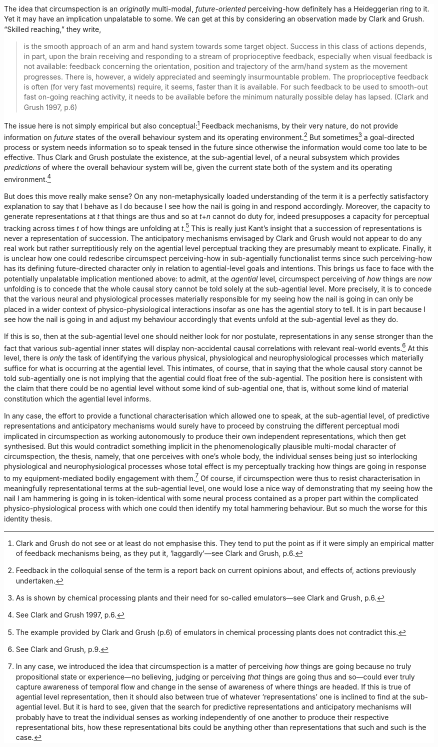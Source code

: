 The idea that circumspection is an *originally* multi-modal, *future-oriented* perceiving-how definitely has a Heideggerian ring to it. Yet it may have an implication unpalatable to some. We can get at this by considering an observation made by Clark and Grush. “Skilled reaching,” they write,

>is the smooth approach of an arm and hand system towards some target object. Success in this class of actions depends, in part, upon the brain receiving and responding to a stream of proprioceptive feedback, especially when visual feedback is not available: feedback concerning the orientation, position and trajectory of the arm/hand system as the movement progresses. There is, however, a widely appreciated and seemingly insurmountable problem. The proprioceptive feedback is often (for very fast movements) require, it seems, faster than it is available. For such feedback to be used to smooth-out fast on-going reaching activity, it needs to be available before the minimum naturally possible delay has lapsed. (Clark and Grush 1997, p.6)

The issue here is not simply empirical but also conceptual:[^note_26] Feedback mechanisms, by their very nature, do not provide information on *future* states of the overall behaviour system and its operating environment.[^note_27] But sometimes[^note_28] a goal-directed process or system needs information so to speak tensed in the future since otherwise the information would come too late to be effective. Thus Clark and Grush postulate the existence, at the sub-agential level, of a neural subsystem which provides *predictions* of where the overall behaviour system will be, given the current state both of the system and its operating environment.[^note_29]

But does this move really make sense? On any non-metaphysically loaded understanding of the term it is a perfectly satisfactory explanation to say that I behave as I do because I see how the nail is going in and respond accordingly. Moreover, the capacity to generate representations at *t* that things are thus and so at *t*+*n* cannot do duty for, indeed presupposes a capacity for perceptual tracking across times *t* of how things are unfolding at *t*.[^note_30] This is really just Kant’s insight that a succession of representations is never a representation of succession. The anticipatory mechanisms envisaged by Clark and Grush would not appear to do any real work but rather surreptitiously rely on the agential level perceptual tracking they are presumably meant to explicate. Finally, it is unclear how one could redescribe circumspect perceiving-how in sub-agentially functionalist terms since such perceiving-how has its defining future-directed character only in relation to agential-level goals and intentions. This brings us face to face with the potentially unpalatable implication mentioned above: to admit, at the *agential* level, circumspect perceiving of *how* things are *now* unfolding is to concede that the whole causal story cannot be told solely at the sub-agential level. More precisely, it is to concede that the various neural and physiological processes materially responsible for my seeing how the nail is going in can only be placed in a wider context of physico-physiological interactions insofar as one has the agential story to tell. It is in part because I see how the nail is going in and adjust my behaviour accordingly that events unfold at the sub-agential level as they do.

If this is so, then at the sub-agential level one should neither look for nor postulate, representations in any sense stronger than the fact that various sub-agential inner states will display non-accidental causal correlations with relevant real-world events.[^note_31] At this level, there is *only* the task of identifying the various physical, physiological and neurophysiological processes which materially suffice for what is occurring at the agential level. This intimates, of course, that in saying that the whole causal story cannot be told sub-agentially one is not implying that the agential could float free of the sub-agential. The position here is consistent with the claim that there could be no agential level without some kind of sub-agential one, that is, without some kind of material constitution which the agential level informs.

In any case, the effort to provide a functional characterisation which allowed one to speak, at the sub-agential level, of predictive representations and anticipatory mechanisms would surely have to proceed by construing the different perceptual modi implicated in circumspection as working autonomously to produce their own independent representations, which then get synthesised. But this would contradict something implicit in the phenomenologically plausible multi-modal character of circumspection, the thesis, namely, that one perceives with one’s whole body, the individual senses being just so interlocking physiological and neurophysiological processes whose total effect is my perceptually tracking how things are going in response to my equipment-mediated bodily engagement with them.[^note_32] Of course, if circumspection were thus to resist characterisation in meaningfully representational terms at the sub-agential level, one would lose a nice way of demonstrating that my seeing how the nail I am hammering is going in is token-identical with some neural process contained as a proper part within the complicated physico-physiological process with which one could then identify my total hammering behaviour. But so much the worse for this identity thesis.


[^note_1]: See note 7 to p.158, pp.303-304
[^note_2]: Indeed, Wheeler finds a general instability in Heidegger’s treatment of animals—see p.303.
[^note_3]: See WS 29/30, § 59, H 350.
[^note_4]: See WS 29/30, § 53, H 325. See also § 53, H 332, § 56, H 339-340, and § 61 a), H 376, where Heidegger acknowledges that one can attribute to animals a cut-down kind of selfhood (*Selbstheit*) — selfhood in a sense which does not imply personhood.
[^note_5]: See WS 29/30, § 67, H 407-408.
[^note_6]: The claim that Dasein is *defined* by its character as self-conscious precisely in the traditional sense of being an entity capable of thinking in the first-person, and in particular, capable of thinking, “I am”—Descartes’ *sum*!— might provoke howls of protest to the effect that Heidegger is trying to overcome the Cartesian tradition, etc. But that Heidegger does indeed begin in this way with Descartes is absolutely undeniable, for this is implicit in Heidegger’s claim that the entity whose understanding of Being we must investigate in order to address the question of Being is we ourselves, who are asking the question of Being. Elsewhere in *Being and Time* Heidegger says, “Sollte das »cogito sum« als Ausgang der existenzialen Analytik des Daseins dienen, dann bedarf es nicht nur der Umkehrung, sondern einer neuen ontologisch-phänomenalen Bewährung seines Gehalts. Die erste Aussage ist dann: »sum« und zwar in dem Sinne: ich-bin-in-einer-Welt. Als so Seiendes »bin ich« in der Seinsmöglichkeit zu verschiedenen Verhaltungen (cogitationes) als Weisen des Seins bei innerweltlich Seienden.” (§ 44 b), H 211) But perhaps the most unequivocal evidence comes precisely from Heidegger’s lecture *The Fundamental Concepts of Metaphysics*: “Nach dem Wesen des Menschen fragen heißt also, statt das Tier den Menschen zum Thema zu machen? Das ist eine eindeutige Sachlage—und doch, wenn wir nach dem Wesen des Menschen fragen, fragen wir nach *uns selbst*. Das heißt aber nicht nur, daß wir mit dieser Frage, statt auf Objekte gerichtet zu bleiben (Tier und Stein), nun auf »Subjekte« uns zurückwenden, reflektieren, sondern daß wir nach einem Seienden fragen, *das zu sein uns selbst aufgegeben ist*. Darin liegt geschlossen, daß wir nach dem Menschen nur dann recht fragen, wenn wir in der rechten Weise nach uns selbst fragen. Damit ist freilich nicht gesagt, daß wir selbst uns dabei für die ganze Menschheit oder gar für den Abgott derselben halten; sondern im Gegenteil: Es wird darin nur deutlich, daß alles Fragen des Menschen nach dem Menschen zuerst und zuletzt eine Sache der *jeweiligen Existenz* des Menschen ist. Diese// Frage—was der Mensch sei—läßt den einzelnen Menschen und erst recht den Fragenden nicht in die beruhigte Gleichgültigkeit eines einzelnen beliebigen Falles des allgemeinen Wesens Mensch zurücksinken, sondern umgekehrt: Dieses allgemeine Wesen des Menschen wird als solches nur wesentlich, wenn der Einzelne sich in seinem Dasein begreift. Die Frage, was der Mensch sei, wirklich gestellt, überantwortet den Menschen ausdrücklich seinem Dasein. Diese Überantwortung an das Dasein ist der Index der inneren *Endlichkeit*.” (WS 29/30, § 67, H 407-408) Note, incidentally, the allusion to Kant’s famous question „Was ist der Mensch?“, an allusion which reveals the *transcendentally philosophical* character of fundamental ontology.<br/><br/>To say that Heidegger does indeed wish to begin with the self or even the ‘subject’ is not, however, necessarily to deny that Heidegger wants to overcome the Cartesian tradition (although it does require one to have a more sophisticated view of what the Cartesian tradition is than that underpinning the howls of protest). That Heidegger wants to start with Descartes in order not to end with him is in fact evident in the passage just quoted: Note its reference to the priority of the particular existence of the individual human being. This is an allusion to the transcendentally philosophical status of what Heidegger in *Being and Time* calls *Jemeinigkeit*. And in thus alluding to the particular existence of the individual human being, Heidegger is intimating his conviction that, *pace* Descartes, Kant and Husserl, one cannot abstract from the *personhood* of the entity which is capable of thinking, “I am.” *Pace* Descartes, Kant and Husserl, not just self-conscious selfhood, but also a sense of self, of who one individually is, is an essential feature of rationality, hence must be investigated by any transcendental philosophically-driven fundamental ontology. Note how Heidegger, precisely in his lecture, links self-consciousness and personhood and identifies it as what sets human *Sichverhalten* and *Verhaltenheit* apart from animal *Sichbenehmen* and *Benommenheit*: “Alles Verhalten aber ist nur möglich in der Verhaltenheit, Verhaltung, und Haltung// gibt es nur, wo ein Seiendes den Charakter des Selbst, wie wir auch sagen, der Person hat.” (WS 29/30, § 64, 397-398)
[^note_7]: But only available to us interpreters of it. As Hegel might say, it is meaningful *an sich*, but not *an und für sich*—although as *an sich* it is, of course, *für uns*.
[^note_8]: Note how Wheeler speaks here of “extending the notion of world” to include animals—see p.159.
[^note_9]: Wheeler’s identification of these with worlds does not seem to be right: “Unter Welt können wir … auch nicht den ontischen Zusammenhang der Gebrauchsdinge verstehen, der Dinge der geschichtlichen Kultur im Unterschied von der Natur und den Naturdingen, wohl aber gibt die Analyse gerade der Gebrauchsdinge und ihres Zusammenhangs einen Anhalt und Weg, das Phänomen der Welt erstmalig sichtbar zu machen.” (SS 28, § 11, H 233) What Heidegger means by a world—‘world’ in that sense which can take an indefinite article and appropriate adjectives, thereby denoting a world potentially nested in another such world or at least in *the* world—is that wherein involvement-wholes (*Bewandtnisganzheiten*) are contained. The carpenter’s workshop, viewed *simply* as a spatial arrangement of entities (walls, tools, workbench, hooks for hanging up tools, etc.) is *not* the work world of the carpenter, nor, if I happening to be doing something in the work shop, my current *Umwelt*. For the workshop in this sense, the sense in which it is a *Bewandtnisganzheit*, is transferrable from place to place, hence has no location *in the world*. Note that implicit in this is a conceptual distinction not just between the notion of a *Bewandtnisganzheit* and a world, but between the notion of *a* world (in the sense potentially qualifiable by adjectives such as ‘public’, ‘work’, ‘domestic’, and perhaps even ‘late modern’) and the notion of *the* world: that which forms the point of termination for any nesting of *a* world in another.
[^note_10]: Strictly speaking, Brandom is wrong to claim, as he also does in this passage, that interpreters such as Dreyfus, Haugeland and Okrent simply must take the view that since the preconceptual, prepropositional, prelinguistic level of intentionality can occur independently of any superstructure of conceptual, propositional, linguistic, in other words, representational intentionality built on top of it, Heidegger should in all consistency say that Dasein and being-in-the-world “can already be discerned at this level.” It is open to such interpreters to attribute to Heidegger the view that Dasein is, by definition, an entity capable not just of such non-representational intentionality, but of the representational kind as well. This means that such interpreters can simply dodge the issue of whether Heidegger should concede Dasein and being-in-the-world to non-human animals incapable of first-person thought and reason. But of course this is only a dodge; the substantive issue still remains, namely, that on their reading Heidegger should in all consistency regard animals as capable of relating to entities in at least some of ways in which humans, in virtue of their displaying Dasein, relate to entities. And at least according to Wheeler in *Being and Time* Heidegger says things which commit to denying that animals are thus capable, while in *The Fundamental Concepts of Metaphysics* he denies it explicitly.<br/><br/>Brandom sees it as one of the great merits of his way of pragmatising Heidegger, which consists not in de-representationalising the psychological but in de-psychologising, i.e., externalising the representational, that he can read Heidegger in a way which does not force him to regard Heidegger as guilty of either anthrochauvinism or inconsistency. At the same time, in response to the intuition underlying the charge of anthrochauvinism he insists that he is not being beastly to beasts.
[^note_11]: Brandom can only say this because he identifies a capacity for self-consciousness, reason and representation with a capacity for “conceptual, propositional and linguistic intentionality.” But Dreyfus, Haugeland and Okrent would not disagree with this.
[^note_12]: See pp.133-134, where Wheeler says, “Since the subject-object dichotomy is not in force here, but since the presence of such a dichotomy would be necessary for any inner states involved to count as representations, representational explanation is not appropriate for the case of smooth coping.”
[^note_13]: And, one might add, only linguistically and historically possible (in the distinctive sense in which humans exist linguistically and historically). Once one appreciates what kind of meaning or normativity Heidegger is interested in, one sees that Guignon is right to insist on the essentially *linguistic* character of Dasein—see Wheeler, p.159.
[^note_14]: See in particular § 44 b), H 211. Indeed the term *Sichverhalten*, which Dreyfus regards as expressive of Heidegger’s anti-representationalism, in fact indicates, at least to those who appreciate its roots in Kierkegaard and ultimately German idealism, a concern not with *representationlessly* meaningful but with *self-consciously* meaningful behaviour.
[^note_15]: See SS 27, § 15, H 225-228.
[^note_16]: See in particular SS 28, § 11, H 240-241! See also WS 29/30, § 67, H 407-408.
[^note_17]: “Das Eigentümliche des zunächst Zuhandenen ist es, in seiner Zuhandenheit sich gleichsam zurückzuziehen, um gerage eigentlich zuhanden zu sein.”
[^note_18]: Wheeler pays no attention at all to this crucial claim. Nor indeed does Dreyfus, although at one point he does say that when hammering a nail, “(a)ll I am aware of is the task, or perhaps what I need to do when I finish ... .” (Dreyfus 1991, p.65)
[^note_19]: Which, I hasten to add, is not to imply that one is aware of one’s limbs in the way in which one is aware of the tools one is wielding with them. That one is aware *in some secondary sense* of one’s limbs just as one is aware *in some secondary sense* of the tools one is using does not entail that these secondary senses are the same. Note that in WS 29/30 Heidegger indirectly rejects the view that one is related to one’s limbs as if they were just so many tools more.
[^note_20]: *Being and Time*, § 15, H 69. Macquarrie and Robinson have Heidegger say that the everyday use and manipulation of equipment “has its own kind of sight, by which our manipulation is guided and from which it acquires its specific Thingly character.” This is one of several points at which Macquarrie and Robinson mistranslate. How they get from “seine eigene Sichtart, die … ihm seine spezifische Sicherheit verleiht” to “its own kind of sight … from which it acquires its specific Thingly character” is hard to see. A mistranslation which appears to have misled Wheeler is the following: in § 15, H 69, of *Being and Time* Heidegger writes, “Die Seinsart von Zeug, in der es sich von ihm selbst her offenbart, nennen wir die Zuhandenheit.” This Macquarrie and Robinson translate as follows: “The kind of Being which equipment possesses – in which it manifests itself in its own right – we call “*readiness-to-hand*”.” (p.98) Unfortunately, this translation suggests that the kind of being which characterises equipment is ready-to-handedness (which is also the manner in which equipment shows itself in its own right for what it is). This leads Wheeler to conflate being ready-to-hand with being equipment, which immediately creates a problem for Wheeler because Heidegger regards natural entities as capable of being ready-to-hand. Wheeler solves the problem by declaring that natural entities can be equipment.<br/><br/>But there is no need for this drastic move. Macquarrie and Robinson fail to see that the relative clause is a determining, not a non-determining one. So Heidegger is not saying that the kind of Being possessed by equipment is ready-to-handedness, but merely that the kind of Being in which it shows itself for what it is, that is, as the equipment that it is, is ready-to-handedness. This is confirmed by the ‘definition’ Heidegger gives of Zuhandenheit in his lecture *Prolegomena zur Geschichte des Zeitbegriffs*: “Zuhandenheit aber ist Anwesenheit eines nächst verfügbaren Umweltdinges, so zwar, daß der Umgang gerade in den Verweisungen der Dienlichkeit und dergleichen als besorgendes Greifen nach etwas, als Zurechtmachen seiner für den Gebrauch sich aufhält.” (SS 25, § 23 b) β., H 265) This makes the *occasional* character of *Zuhandenheit* clear—see in this connection Christensen 2007.
[^note_21]: Heidegger fairly clearly implies that circumspection can display different degrees of explicitness, depending on how smooth the behaviour it is guiding proceeds—see § 16, H 73 and H 75—, and indeed can assume different forms, depending on the precise nature of the using and manipulating of equipment—see § 32, H 148-149, and SS 25, § 23 b) β., H 265, where Heidegger speaks of two kinds of Umsicht, a thematising and a non-thematising one. We are here concerned with the latter, non-thematising kind “die den genuinen besorgenden Gebrauch des Dinges führt”, i.e., that simplest and most basic form of circumspection which guides the kind of use and manipulation in which all aspects work well. No doubt this is, as Wheeler also realises, a rare occurrence—see p.143.
[^note_22]: SS 27, § 11, H 154; my translation.
[^note_23]: As with any interpretative hypothesis, this claim is only testable by the way it combines phenomenological plausibility with a capacity to explain and render coherent diverse claims made by Heidegger across his texts.
[^note_24]: So the description “hammering a nail in order to make a wood joint” only applies non-defectively to me to the extent that I am, *in* hammering my nail, seeing how the nail I am hammering is going in. And *how* it is going in is a matter of the nail’s being on track or off track — relative, of course, to the goal of my activity, the wood joint, namely, I seek to make.
[^note_25]: Perceptual experience through *one* sense organ is, in the case of vision, derivative and possibly in the case of the other senses not really possible—which constitutes the sound basis for the prioritising of vision in philosophy since it is, for us humans at least, the most informationally dense, hence primary form of perceptual experience.
[^note_26]: Clark and Grush do not see or at least do not emphasise this. They tend to put the point as if it were simply an empirical matter of feedback mechanisms being, as they put it, ‘laggardly’—see Clark and Grush, p.6.
[^note_27]: Feedback in the colloquial sense of the term is a report back on current opinions about, and effects of, actions previously undertaken.
[^note_28]: As is shown by chemical processing plants and their need for so-called emulators—see Clark and Grush, p.6.
[^note_29]: See Clark and Grush 1997, p.6.
[^note_30]: The example provided by Clark and Grush (p.6) of emulators in chemical processing plants does not contradict this.
[^note_31]: See Clark and Grush, p.9.
[^note_32]: In any case, we introduced the idea that circumspection is a matter of perceiving *how* things are going because no truly propositional state or experience—no believing, judging or perceiving *that* things are going thus and so—could ever truly capture awareness of temporal flow and change in the sense of awareness of where things are headed. If this is true of agential level representation, then it should also between true of whatever ‘representations’ one is inclined to find at the sub-agential level. But it is hard to see, given that the search for predictive representations and anticipatory mechanisms will probably have to treat the individual senses as working independently of one another to produce their respective representational bits, how these representational bits could be anything other than representations that such and such is the case.
[^note_33]: Perhaps such simultaneous self-reflection is not the most efficient way to pick up on faults in how one swings a hammer. No doubt this kind of improvement in the capacity to use equipment, of which surely only Dasein is capable, will be more effectively accomplished with the help of another, who is more expert than Dasein itself, and who can observe and comment upon Dasein’s behaviour while it is engaged in it. Precisely for this reason do would-be golfers and boxers employ coaches and personal trainers. Nonetheless, adjustment and learning of this kind will be something Dasein simply has to do at some point for itself; it will have to see for itself that, e.g., it is holding the hammer in some subtly inept way.
[^note_34]: Thus, to use an example from Husserl, my vivid recollection of how the theatre I went to yesterday was illuminated implicates awareness of how the theatre perceptually appeared to me yesterday as illuminated.
[^note_35]: Note how implicit here is the possibility of making precise sense of Heidegger’s that Dasein *understands **itself** (**as** itself) from out of the things it has to do with*. It is a radical failure of interpretation not to see or accommodate the fact that Heidegger is providing an account of self-consciousness.
[^note_36]: See pp.24-26 and pp.168-171. In one way they do so rightly, of course, because representations involved are certainly representations-that, i.e., belief-like.
[^note_37]: The notion of context-independence is unclear in Wheeler because he gives so few examples of what a context-independent representational content is. He does recognise that one needs to distinguish the notion of determinateness from that of context-independence—see p.164 and p.174. Unfortunately, on p.164 he attributes a confusion of these things to Heidegger. Here, too, Wheeler seems to have been misled by the translation: Macquarrie and Robinson have Heidegger say, “Values would then be determinate characteristics which a thing possesses, and they would be present-at-hand.” Wheeler sees in this claim the implicit but false assumption that “if a property is determinate, then it is context-independent” (Wheeler 2005, p.164) —the underlying assumption here being that to be present-at-hand is to be context-independent. But in fact Heidegger says, “Werte sind *vorhandene* Bestimmtheiten eines Dinges.” (*Being and Time*, § 20, H 99) The word *Bestimmtheit* means determination, i.e., property of, or predicate applicable to, an entity. So there is no reason here to think that Heidegger is assuming a distinction between *determinate* and *indeterminate* properties. Moreover, what Heidegger actually says is consistent with his allowing that there are determinations which are *not* present-at-hand. Wheeler has been misled by the inaccurate translation of *Bestimmtheiten* as ‘determinate characteristics’, which does indeed insinuate a distinction between determinate and indeterminate characteristics (whatever this distinction might be).
[^note_38]: Or rather, what Wheeler takes Heidegger to mean by the present-at-hand. What Wheeler means by context-freedom and by an independent thing with determinate properties is very unclear. Does he mean by context-freedom lack of all indexicality? And does he wish to suggest that whatever content circumspection has lacks determinate form—as if one could not represent it linguistically by appeal to some range of perfectly everyday nouns and at least certain kinds of perfectly representational linguistic predicates? All this intimates that Wheeler’s account of the present-at-hand is so unclear that one cannot really determine whether it accurately reflects Heidegger’s understanding of it (which is itself unclear).
[^note_39]: See Wheeler 2005, p.169.
[^note_40]: When Dreyfus sets out to characterise what the allegedly representationless character of Dasein’s everyday engagement with entities accomplishes, he often speaks of how it enables Dasein effortlessly and unthinkingly to do what work last time: it is a matter of having a skill and this is, claims Dreyfus, to “come into a situation with a readiness to deal with what normally shows up in that sort of situation.” (Dreyfus 1991, p.117) But in saying things like this, Dreyfus does not *explain* how the absence of representations facilitates successful coping; rather he just asserts that it does. Moreover, he just asserts that it does in a fashion which leaves it open to the orthodox cognitive scientist to add, “And this readiness is a result of the agent’s calling up and manipulating the appropriate representations.” In other words, he does not bring out adequately his own good point, namely, that a skill is a readiness to deal with certain kinds of things in situations which are relevantly different from previous ones in which one had to deal with this kind of thing. In fact, Dreyfus’ thought here must surely be that we must speak here of skills *rather than* representations and information processing precisely because a skill is a matter of *application*: Dasein *applies*, hence *creatively adapts*, what worked last time to a situation which is relevantly different from the situation encountered last time. But how can we make sense of such *truly* flexible adaptive tweaking of what worked last time to new conditions without appeal to the idea that Dasein *sees how* the general behavioural pattern or habit applies in these new conditions?
[^note_41]: Interestingly, Wheeler relates how Christopher Peacocke had suggested to him that “on purely phenomenological grounds, reasonable doubt might be cast on [the claim Wheeler and others who follow Dreyfus attribute to Heidegger] that, in hitch-free practical activity the human agent has no awareness of itself as any sort of subject (or “subject”).” (Wheeler 2005, p.143) Peacocke’s phenomenological intuitions are sound but on the interpretation provided here, so, too, are Heidegger’s.
[^note_42]: Dreyfus writes, “In *Being and Time* Heidegger speaks of “that familiarity in accordance with which Dasein ... ‘knows its way about’ [*sich ‘auskennt’*] in its public environment” (405) [354]. … Of course, we do not activate this most general skill on only certain occasions; it is active all the time. In *Basic Problems* Heidegger calls it the “sight of practical circumspection …, our practical everyday orientation” (BP, 163)” (Dreyfus 1991, p.103)
[^note_43]: Dreyfus writes, “A thing is near to me when I am able to get a maximal grip on it. ‘When something is nearby, this means that it is within the range of what is primarily available for circumspection” (142) [107].” (Dreyfus 1991, p.133)
[^note_44]: Certainly not Husserl, whom Dreyfus mentions at this point. In *Ideas* I (Husserl 1982) Husserl explicitly distinguishes between *Akt* and *Erlebnis*: the former is, the latter is not, an intentional state or experience of which one is explicit aware as one’s own—see § 84, H 188-190.
[^note_45]: Or indeed, one might add, Descartes and Kant.
[^note_46]:	See Wakefield and Dreyfus 1991. Note that it is not clear how Dreyfus could say this since even if it were G-intentional, my circumspective seeing would surely still be representational. This may reflect an unclarity in Dreyfus’ position which it took some time to rectify: in an article published in 1988 with his brother Stuart, Dreyfus seems to be arguing not for a genuinely *ant*i-representationalist view but for a anti-*conceptualist*, perhaps Gestaltist-*cum*-connectionist view *of representations*—see Dreyfus and Dreyfus 1987.
[^note_47]: Note that this claim is consistent with the thesis that my seeing-how only has its distinctive intentional directedness insofar as both it and I exist in the world together with at least the spatiotemporal location at which the nail is located just in case there really is the nail I take myself to be hammering in. (This is said in order to allow for the possibility of error.)
[^note_48]: Any other mode of representation would implicate, or so one might say, a naturalistic fallacy.
[^note_49]: In the manner of Sellars’ intuitions or what Husserl once called nominal representations (*nominale Vorstellungen*) before rejecting the assimilation of perceptual intentionality to naming as thoroughly misconceived.
[^note_50]: This is not to imply that the specific way the nail is going in is conceptually represented in the intentional content of my seeing-how the nail I am hammering is going in. Nonetheless, my seeing-how consists in seeing the particular way in which the conceptual determination “The nail I am hammering in is going in” is being made true by what I am doing. If I should choose, as I need not in order simply to hammer, I can reflect on this and make it explicit—sometimes linguistically but also, crucially, mimetically or aesthetically. The capacity for such mimetic or aesthetic explication of how conceptual contents apply *there* is essential to being able to grasp them self-consciously.
[^note_51]: For indeed Heidegger’s break with the apophantic prejudice is prepared by Husserl, hence is something inherent in the phenomenological tradition. (Indeed, it is was sets this tradition apart from the analytic and neo-Kantian traditions). Precisely when Husserl breaks with his previous terminology of nominal representations, he is countenancing the thought that there can be conceptually contentful items which find no analogue in language. Admittedly, Husserl never breaks clearly with the apophantic prejudice, which is why he remains unable, having dropped the idea that perceptual experience can be understood on the model of naming, to say precisely how perceptual experience is intentionally contentful. This chronic unclarity has led to substantial disagreement in the literature on just what Husserl regards as the intentional content of perceptual experience.
[^note_52]: See Christensen 1997 and Christensen 2007.